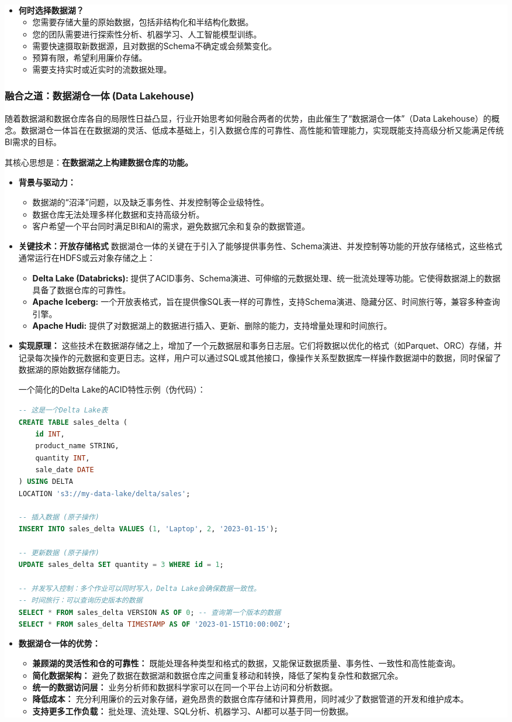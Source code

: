 *   **何时选择数据湖？**
    *   您需要存储大量的原始数据，包括非结构化和半结构化数据。
    *   您的团队需要进行探索性分析、机器学习、人工智能模型训练。
    *   需要快速摄取新数据源，且对数据的Schema不确定或会频繁变化。
    *   预算有限，希望利用廉价存储。
    *   需要支持实时或近实时的流数据处理。

### 融合之道：数据湖仓一体 (Data Lakehouse)

随着数据湖和数据仓库各自的局限性日益凸显，行业开始思考如何融合两者的优势，由此催生了“数据湖仓一体”（Data Lakehouse）的概念。数据湖仓一体旨在在数据湖的灵活、低成本基础上，引入数据仓库的可靠性、高性能和管理能力，实现既能支持高级分析又能满足传统BI需求的目标。

其核心思想是：**在数据湖之上构建数据仓库的功能。**

*   **背景与驱动力：**
    *   数据湖的“沼泽”问题，以及缺乏事务性、并发控制等企业级特性。
    *   数据仓库无法处理多样化数据和支持高级分析。
    *   客户希望一个平台同时满足BI和AI的需求，避免数据冗余和复杂的数据管道。

*   **关键技术：开放存储格式**
    数据湖仓一体的关键在于引入了能够提供事务性、Schema演进、并发控制等功能的开放存储格式，这些格式通常运行在HDFS或云对象存储之上：
    *   **Delta Lake (Databricks):** 提供了ACID事务、Schema演进、可伸缩的元数据处理、统一批流处理等功能。它使得数据湖上的数据具备了数据仓库的可靠性。
    *   **Apache Iceberg:** 一个开放表格式，旨在提供像SQL表一样的可靠性，支持Schema演进、隐藏分区、时间旅行等，兼容多种查询引擎。
    *   **Apache Hudi:** 提供了对数据湖上的数据进行插入、更新、删除的能力，支持增量处理和时间旅行。

*   **实现原理：**
    这些技术在数据湖存储之上，增加了一个元数据层和事务日志层。它们将数据以优化的格式（如Parquet、ORC）存储，并记录每次操作的元数据和变更日志。这样，用户可以通过SQL或其他接口，像操作关系型数据库一样操作数据湖中的数据，同时保留了数据湖的原始数据存储能力。

    一个简化的Delta Lake的ACID特性示例（伪代码）：
    ```sql
    -- 这是一个Delta Lake表
    CREATE TABLE sales_delta (
        id INT,
        product_name STRING,
        quantity INT,
        sale_date DATE
    ) USING DELTA
    LOCATION 's3://my-data-lake/delta/sales';

    -- 插入数据 (原子操作)
    INSERT INTO sales_delta VALUES (1, 'Laptop', 2, '2023-01-15');

    -- 更新数据 (原子操作)
    UPDATE sales_delta SET quantity = 3 WHERE id = 1;

    -- 并发写入控制：多个作业可以同时写入，Delta Lake会确保数据一致性。
    -- 时间旅行：可以查询历史版本的数据
    SELECT * FROM sales_delta VERSION AS OF 0; -- 查询第一个版本的数据
    SELECT * FROM sales_delta TIMESTAMP AS OF '2023-01-15T10:00:00Z';
    ```

*   **数据湖仓一体的优势：**
    *   **兼顾湖的灵活性和仓的可靠性：** 既能处理各种类型和格式的数据，又能保证数据质量、事务性、一致性和高性能查询。
    *   **简化数据架构：** 避免了数据在数据湖和数据仓库之间重复移动和转换，降低了架构复杂性和数据冗余。
    *   **统一的数据访问层：** 业务分析师和数据科学家可以在同一个平台上访问和分析数据。
    *   **降低成本：** 充分利用廉价的云对象存储，避免昂贵的数据仓库存储和计算费用，同时减少了数据管道的开发和维护成本。
    *   **支持更多工作负载：** 批处理、流处理、SQL分析、机器学习、AI都可以基于同一份数据。
